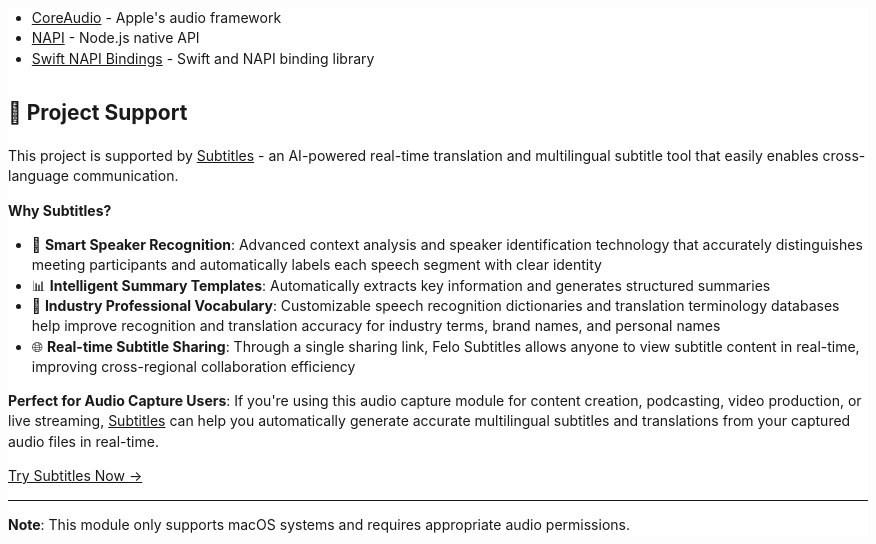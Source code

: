 - [CoreAudio](https://developer.apple.com/documentation/coreaudio) - Apple's audio framework
- [NAPI](https://nodejs.org/api/n-api.html) - Node.js native API
- [Swift NAPI Bindings](https://github.com/LinusU/swift-napi-bindings) - Swift and NAPI binding library

## 🎯 Project Support

This project is supported by [Subtitles](https://subtitles.felo.me/) - an AI-powered real-time translation and multilingual subtitle tool that easily enables cross-language communication.

**Why Subtitles?**
- 🎯 **Smart Speaker Recognition**: Advanced context analysis and speaker identification technology that accurately distinguishes meeting participants and automatically labels each speech segment with clear identity
- 📊 **Intelligent Summary Templates**: Automatically extracts key information and generates structured summaries
- 🏥 **Industry Professional Vocabulary**: Customizable speech recognition dictionaries and translation terminology databases help improve recognition and translation accuracy for industry terms, brand names, and personal names
- 🌐 **Real-time Subtitle Sharing**: Through a single sharing link, Felo Subtitles allows anyone to view subtitle content in real-time, improving cross-regional collaboration efficiency

**Perfect for Audio Capture Users**: If you're using this audio capture module for content creation, podcasting, video production, or live streaming, [Subtitles](https://subtitles.felo.me/) can help you automatically generate accurate multilingual subtitles and translations from your captured audio files in real-time.

[Try Subtitles Now →](https://subtitles.felo.me/)

---

**Note**: This module only supports macOS systems and requires appropriate audio permissions. 